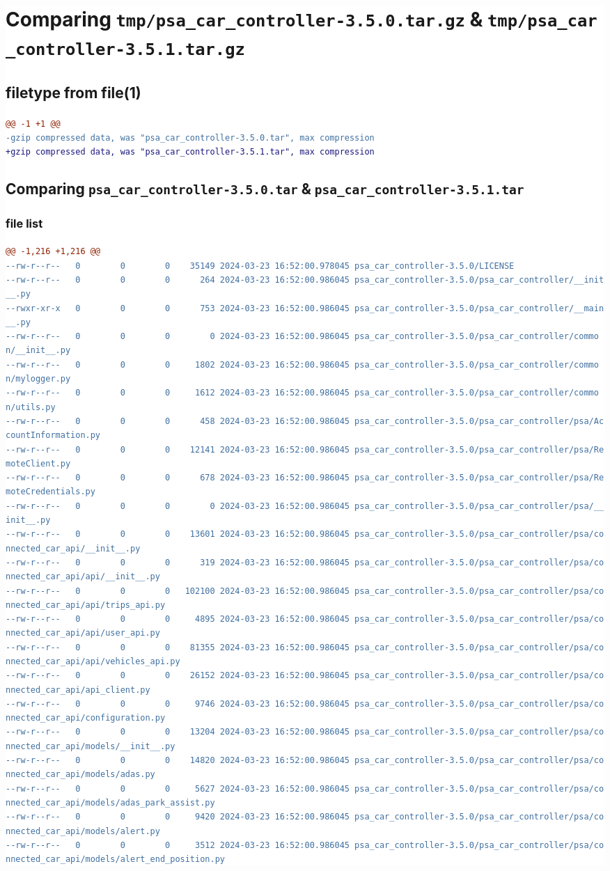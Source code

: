 # Comparing `tmp/psa_car_controller-3.5.0.tar.gz` & `tmp/psa_car_controller-3.5.1.tar.gz`

## filetype from file(1)

```diff
@@ -1 +1 @@
-gzip compressed data, was "psa_car_controller-3.5.0.tar", max compression
+gzip compressed data, was "psa_car_controller-3.5.1.tar", max compression
```

## Comparing `psa_car_controller-3.5.0.tar` & `psa_car_controller-3.5.1.tar`

### file list

```diff
@@ -1,216 +1,216 @@
--rw-r--r--   0        0        0    35149 2024-03-23 16:52:00.978045 psa_car_controller-3.5.0/LICENSE
--rw-r--r--   0        0        0      264 2024-03-23 16:52:00.986045 psa_car_controller-3.5.0/psa_car_controller/__init__.py
--rwxr-xr-x   0        0        0      753 2024-03-23 16:52:00.986045 psa_car_controller-3.5.0/psa_car_controller/__main__.py
--rw-r--r--   0        0        0        0 2024-03-23 16:52:00.986045 psa_car_controller-3.5.0/psa_car_controller/common/__init__.py
--rw-r--r--   0        0        0     1802 2024-03-23 16:52:00.986045 psa_car_controller-3.5.0/psa_car_controller/common/mylogger.py
--rw-r--r--   0        0        0     1612 2024-03-23 16:52:00.986045 psa_car_controller-3.5.0/psa_car_controller/common/utils.py
--rw-r--r--   0        0        0      458 2024-03-23 16:52:00.986045 psa_car_controller-3.5.0/psa_car_controller/psa/AccountInformation.py
--rw-r--r--   0        0        0    12141 2024-03-23 16:52:00.986045 psa_car_controller-3.5.0/psa_car_controller/psa/RemoteClient.py
--rw-r--r--   0        0        0      678 2024-03-23 16:52:00.986045 psa_car_controller-3.5.0/psa_car_controller/psa/RemoteCredentials.py
--rw-r--r--   0        0        0        0 2024-03-23 16:52:00.986045 psa_car_controller-3.5.0/psa_car_controller/psa/__init__.py
--rw-r--r--   0        0        0    13601 2024-03-23 16:52:00.986045 psa_car_controller-3.5.0/psa_car_controller/psa/connected_car_api/__init__.py
--rw-r--r--   0        0        0      319 2024-03-23 16:52:00.986045 psa_car_controller-3.5.0/psa_car_controller/psa/connected_car_api/api/__init__.py
--rw-r--r--   0        0        0   102100 2024-03-23 16:52:00.986045 psa_car_controller-3.5.0/psa_car_controller/psa/connected_car_api/api/trips_api.py
--rw-r--r--   0        0        0     4895 2024-03-23 16:52:00.986045 psa_car_controller-3.5.0/psa_car_controller/psa/connected_car_api/api/user_api.py
--rw-r--r--   0        0        0    81355 2024-03-23 16:52:00.986045 psa_car_controller-3.5.0/psa_car_controller/psa/connected_car_api/api/vehicles_api.py
--rw-r--r--   0        0        0    26152 2024-03-23 16:52:00.986045 psa_car_controller-3.5.0/psa_car_controller/psa/connected_car_api/api_client.py
--rw-r--r--   0        0        0     9746 2024-03-23 16:52:00.986045 psa_car_controller-3.5.0/psa_car_controller/psa/connected_car_api/configuration.py
--rw-r--r--   0        0        0    13204 2024-03-23 16:52:00.986045 psa_car_controller-3.5.0/psa_car_controller/psa/connected_car_api/models/__init__.py
--rw-r--r--   0        0        0    14820 2024-03-23 16:52:00.986045 psa_car_controller-3.5.0/psa_car_controller/psa/connected_car_api/models/adas.py
--rw-r--r--   0        0        0     5627 2024-03-23 16:52:00.986045 psa_car_controller-3.5.0/psa_car_controller/psa/connected_car_api/models/adas_park_assist.py
--rw-r--r--   0        0        0     9420 2024-03-23 16:52:00.986045 psa_car_controller-3.5.0/psa_car_controller/psa/connected_car_api/models/alert.py
--rw-r--r--   0        0        0     3512 2024-03-23 16:52:00.986045 psa_car_controller-3.5.0/psa_car_controller/psa/connected_car_api/models/alert_end_position.py
```